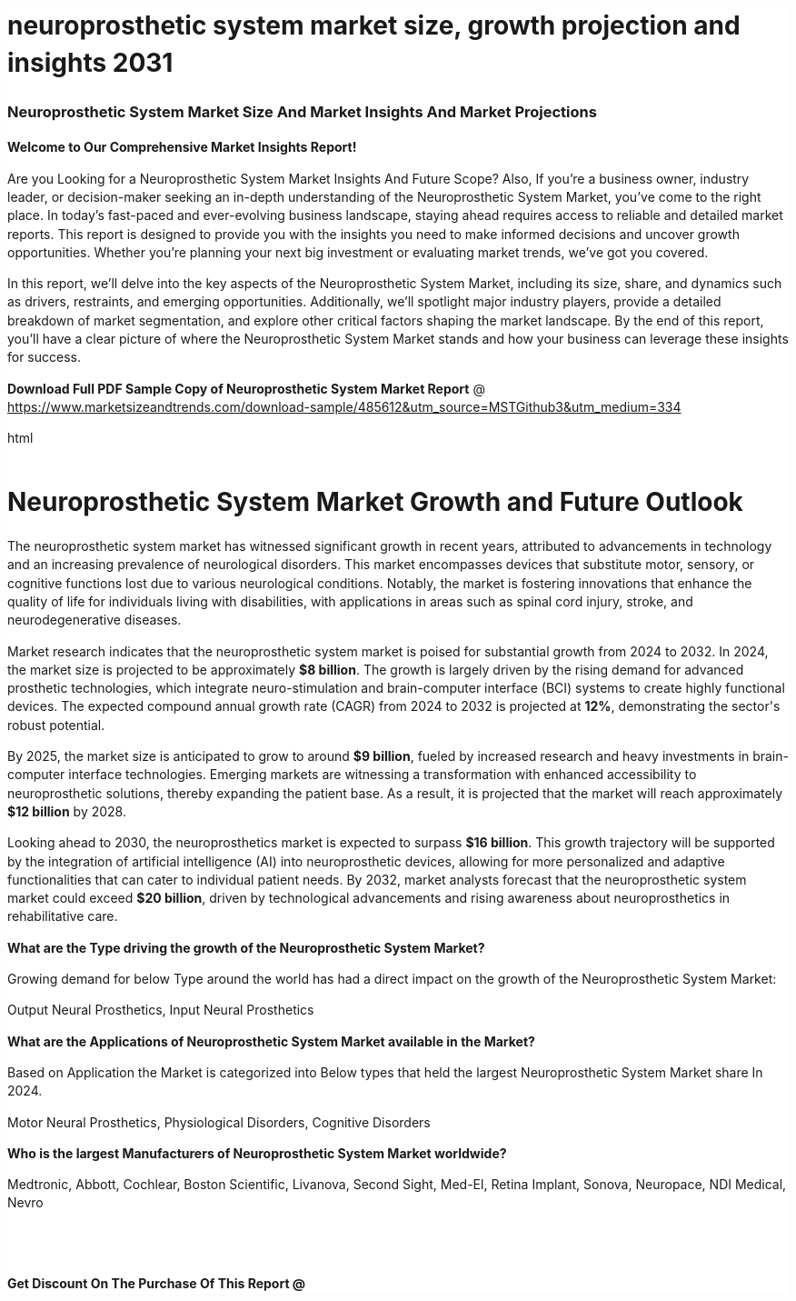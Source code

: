 <H1>neuroprosthetic system market size, growth projection and insights 2031</H1><div class="" data-test-id=""><h3><span class="">Neuroprosthetic System Market Size And Market Insights And Market Projections</span></h3></div><div class="" data-test-id=""><p><strong>Welcome to Our Comprehensive Market Insights Report!</strong></p><p>Are you Looking for a Neuroprosthetic System Market Insights And Future Scope? Also, If you&rsquo;re a business owner, industry leader, or decision-maker seeking an in-depth understanding of the Neuroprosthetic System Market, you&rsquo;ve come to the right place. In today&rsquo;s fast-paced and ever-evolving business landscape, staying ahead requires access to reliable and detailed market reports. This report is designed to provide you with the insights you need to make informed decisions and uncover growth opportunities. Whether you&rsquo;re planning your next big investment or evaluating market trends, we&rsquo;ve got you covered.</p><p>In this report, we&rsquo;ll delve into the key aspects of the Neuroprosthetic System Market, including its size, share, and dynamics such as drivers, restraints, and emerging opportunities. Additionally, we&rsquo;ll spotlight major industry players, provide a detailed breakdown of market segmentation, and explore other critical factors shaping the market landscape. By the end of this report, you&rsquo;ll have a clear picture of where the Neuroprosthetic System Market stands and how your business can leverage these insights for success.</p><p><strong>Download Full PDF Sample Copy of Neuroprosthetic System Market Report</strong> @ <a href="https://www.marketsizeandtrends.com/download-sample/485612&utm_source=MSTGithub3&utm_medium=334" target="_blank">https://www.marketsizeandtrends.com/download-sample/485612&utm_source=MSTGithub3&utm_medium=334</a></p></div><div class="" data-test-id=""><p><span class="">html<!DOCTYPE html><html lang="en"><head> <meta charset="UTF-8"> <meta name="viewport" content="width=device-width, initial-scale=1.0"> <title>Neuroprosthetic System Market Growth and Outlook</title></head><body> <h1>Neuroprosthetic System Market Growth and Future Outlook</h1> <p>The neuroprosthetic system market has witnessed significant growth in recent years, attributed to advancements in technology and an increasing prevalence of neurological disorders. This market encompasses devices that substitute motor, sensory, or cognitive functions lost due to various neurological conditions. Notably, the market is fostering innovations that enhance the quality of life for individuals living with disabilities, with applications in areas such as spinal cord injury, stroke, and neurodegenerative diseases.</p> <p>Market research indicates that the neuroprosthetic system market is poised for substantial growth from 2024 to 2032. In 2024, the market size is projected to be approximately <strong>$8 billion</strong>. The growth is largely driven by the rising demand for advanced prosthetic technologies, which integrate neuro-stimulation and brain-computer interface (BCI) systems to create highly functional devices. The expected compound annual growth rate (CAGR) from 2024 to 2032 is projected at <strong>12%</strong>, demonstrating the sector's robust potential.</p> <p><strong></strong></p> <p>By 2025, the market size is anticipated to grow to around <strong>$9 billion</strong>, fueled by increased research and heavy investments in brain-computer interface technologies. Emerging markets are witnessing a transformation with enhanced accessibility to neuroprosthetic solutions, thereby expanding the patient base. As a result, it is projected that the market will reach approximately <strong>$12 billion</strong> by 2028.</p> <p>Looking ahead to 2030, the neuroprosthetics market is expected to surpass <strong>$16 billion</strong>. This growth trajectory will be supported by the integration of artificial intelligence (AI) into neuroprosthetic devices, allowing for more personalized and adaptive functionalities that can cater to individual patient needs. By 2032, market analysts forecast that the neuroprosthetic system market could exceed <strong>$20 billion</strong>, driven by technological advancements and rising awareness about neuroprosthetics in rehabilitative care.</p></body></html></span></p><p><strong><span class="">What are the&nbsp;Type driving the growth of the Neuroprosthetic System Market?</span></strong></p></div><div class="" data-test-id=""><p><span class="">Growing demand for below Type around the world has had a direct impact on the growth of the Neuroprosthetic System Market:</span></p></div><div class="" data-test-id=""><p>Output Neural Prosthetics, Input Neural Prosthetics</p><p><span class=""><strong>What are the&nbsp;Applications&nbsp;of Neuroprosthetic System Market available in the Market?</strong></span></p></div><div class="" data-test-id=""><p><span class="">Based on Application the Market is categorized into Below types that held the largest Neuroprosthetic System Market share In 2024.</span></p></div><div class="" data-test-id=""><p><span class="">Motor Neural Prosthetics, Physiological Disorders, Cognitive Disorders</span></p><p><span class=""><strong>Who is the largest Manufacturers of Neuroprosthetic System Market worldwide?</strong></span></p></div><div class="" data-test-id=""><p><span class="">Medtronic, Abbott, Cochlear, Boston Scientific, Livanova, Second Sight, Med-El, Retina Implant, Sonova, Neuropace, NDI Medical, Nevro</span></p></div><div class="" data-test-id="">&nbsp;</div><div class="" data-test-id="">&nbsp;</div><div class="" data-test-id=""><p><span class=""><strong>Get Discount On The Purchase Of This Report @</strong>